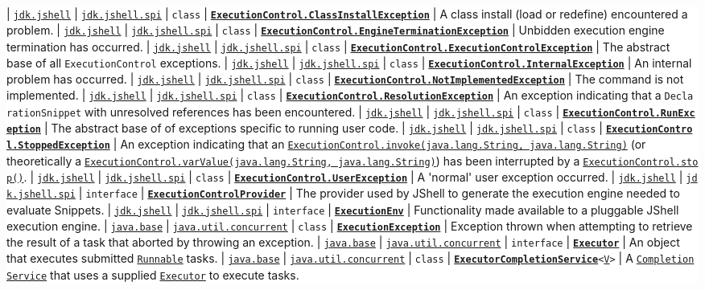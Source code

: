 | [`jdk.jshell`](../jdk.jshell.md) | [`jdk.jshell.spi`](../jdk.jshell/jdk.jshell.spi.md "package in jdk.jshell") | `class` | [**`ExecutionControl.ClassInstallException`**](../jdk.jshell/jdk.jshell.spi/ExecutionControl.ClassInstallException.md "class in jdk.jshell.spi") | A class install (load or redefine) encountered a problem. 
| [`jdk.jshell`](../jdk.jshell.md) | [`jdk.jshell.spi`](../jdk.jshell/jdk.jshell.spi.md "package in jdk.jshell") | `class` | [**`ExecutionControl.EngineTerminationException`**](../jdk.jshell/jdk.jshell.spi/ExecutionControl.EngineTerminationException.md "class in jdk.jshell.spi") | Unbidden execution engine termination has occurred. 
| [`jdk.jshell`](../jdk.jshell.md) | [`jdk.jshell.spi`](../jdk.jshell/jdk.jshell.spi.md "package in jdk.jshell") | `class` | [**`ExecutionControl.ExecutionControlException`**](../jdk.jshell/jdk.jshell.spi/ExecutionControl.ExecutionControlException.md "class in jdk.jshell.spi") | The abstract base of all `ExecutionControl` exceptions. 
| [`jdk.jshell`](../jdk.jshell.md) | [`jdk.jshell.spi`](../jdk.jshell/jdk.jshell.spi.md "package in jdk.jshell") | `class` | [**`ExecutionControl.InternalException`**](../jdk.jshell/jdk.jshell.spi/ExecutionControl.InternalException.md "class in jdk.jshell.spi") | An internal problem has occurred. 
| [`jdk.jshell`](../jdk.jshell.md) | [`jdk.jshell.spi`](../jdk.jshell/jdk.jshell.spi.md "package in jdk.jshell") | `class` | [**`ExecutionControl.NotImplementedException`**](../jdk.jshell/jdk.jshell.spi/ExecutionControl.NotImplementedException.md "class in jdk.jshell.spi") | The command is not implemented. 
| [`jdk.jshell`](../jdk.jshell.md) | [`jdk.jshell.spi`](../jdk.jshell/jdk.jshell.spi.md "package in jdk.jshell") | `class` | [**`ExecutionControl.ResolutionException`**](../jdk.jshell/jdk.jshell.spi/ExecutionControl.ResolutionException.md "class in jdk.jshell.spi") | An exception indicating that a `DeclarationSnippet` with unresolved references has been encountered. 
| [`jdk.jshell`](../jdk.jshell.md) | [`jdk.jshell.spi`](../jdk.jshell/jdk.jshell.spi.md "package in jdk.jshell") | `class` | [**`ExecutionControl.RunException`**](../jdk.jshell/jdk.jshell.spi/ExecutionControl.RunException.md "class in jdk.jshell.spi") | The abstract base of of exceptions specific to running user code. 
| [`jdk.jshell`](../jdk.jshell.md) | [`jdk.jshell.spi`](../jdk.jshell/jdk.jshell.spi.md "package in jdk.jshell") | `class` | [**`ExecutionControl.StoppedException`**](../jdk.jshell/jdk.jshell.spi/ExecutionControl.StoppedException.md "class in jdk.jshell.spi") | An exception indicating that an [`ExecutionControl.invoke(java.lang.String, java.lang.String)`](../jdk.jshell/jdk/jshell/spi/ExecutionControl.html#invoke(java.lang.String,java.lang.String)) (or theoretically a [`ExecutionControl.varValue(java.lang.String, java.lang.String)`](../jdk.jshell/jdk/jshell/spi/ExecutionControl.html#varValue(java.lang.String,java.lang.String))) has been interrupted by a [`ExecutionControl.stop()`](../jdk.jshell/jdk/jshell/spi/ExecutionControl.html#stop()). 
| [`jdk.jshell`](../jdk.jshell.md) | [`jdk.jshell.spi`](../jdk.jshell/jdk.jshell.spi.md "package in jdk.jshell") | `class` | [**`ExecutionControl.UserException`**](../jdk.jshell/jdk.jshell.spi/ExecutionControl.UserException.md "class in jdk.jshell.spi") | A 'normal' user exception occurred. 
| [`jdk.jshell`](../jdk.jshell.md) | [`jdk.jshell.spi`](../jdk.jshell/jdk.jshell.spi.md "package in jdk.jshell") | `interface` | [**`ExecutionControlProvider`**](../jdk.jshell/jdk.jshell.spi/ExecutionControlProvider.md "interface in jdk.jshell.spi") | The provider used by JShell to generate the execution engine needed to evaluate Snippets. 
| [`jdk.jshell`](../jdk.jshell.md) | [`jdk.jshell.spi`](../jdk.jshell/jdk.jshell.spi.md "package in jdk.jshell") | `interface` | [**`ExecutionEnv`**](../jdk.jshell/jdk.jshell.spi/ExecutionEnv.md "interface in jdk.jshell.spi") | Functionality made available to a pluggable JShell execution engine. 
| [`java.base`](../java.base.md) | [`java.util.concurrent`](../java.base/java.util.concurrent.md "package in java.base") | `class` | [**`ExecutionException`**](../java.base/java.util.concurrent/ExecutionException.md "class in java.util.concurrent") | Exception thrown when attempting to retrieve the result of a task that aborted by throwing an exception. 
| [`java.base`](../java.base.md) | [`java.util.concurrent`](../java.base/java.util.concurrent.md "package in java.base") | `interface` | [**`Executor`**](../java.base/java.util.concurrent/Executor.md "interface in java.util.concurrent") | An object that executes submitted [`Runnable`](../java.base/java/lang/Runnable.html "interface in java.lang") tasks. 
| [`java.base`](../java.base.md) | [`java.util.concurrent`](../java.base/java.util.concurrent.md "package in java.base") | `class` | [**`ExecutorCompletionService`**](../java.base/java.util.concurrent/ExecutorCompletionService.md "class in java.util.concurrent")`<`[`V`](../java.base/java.util.concurrent/ExecutorCompletionService.md "type parameter in ExecutorCompletionService")`>` | A [`CompletionService`](../java.base/java/util/concurrent/CompletionService.html "interface in java.util.concurrent") that uses a supplied [`Executor`](../java.base/java/util/concurrent/Executor.html "interface in java.util.concurrent") to execute tasks. 